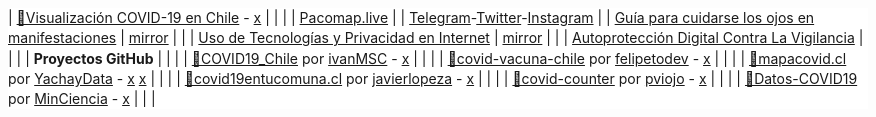 | [🦠Visualización COVID-19 en Chile](https://www.covidchile.com/) - [x](https://old.reddit.com/r/chile/comments/fka0x2/visualizaci%C3%B3n_del_corona_virus_en_chile/)                                                                           |                                                                                     |                                                                                                                                                            |
| [Pacomap.live](https://pacomap.live)                                                                                                                                                                                                           |                                                                                     | [Telegram](https://t.me/pacomaplive)-[Twitter](https://twitter.com/pacomaplive)-[Instagram](https://www.instagram.com/pacomap.live/)                       |
| [Guía para cuidarse los ojos en manifestaciones](https://www.reddit.com/r/chile/comments/du4hn0/gu%C3%ADa_para_cuidarse_los_ojos_en_estas/)                                                                                                    | [mirror](https://kvak.io/?n=d1gd1i1j1l120)                                          |                                                                                                                                                            |
| [Uso de Tecnologías y Privacidad en Internet](https://old.reddit.com/r/chile/comments/dt4s2u/uso_de_tecnolog%C3%ADas_y_privacidad_en_internet/)                                                                                                | [mirror](https://kvak.io/?n=s0gd1i1g2i1l5)                                          |                                                                                                                                                            |
| [Autoprotección Digital Contra La Vigilancia](https://ssd.eff.org/es/playlist/%C2%BFactivista-o-manifestante)                                                                                                                                  |                                                                                     |                                                                                                                                                            |
| **Proyectos GitHub**                                                                                                                                                                                                                           |                                                                                     |                                                                                                                                                            |
| [🦠COVID19_Chile](https://datastudio.google.com/reporting/b1689869-0c59-442c-951d-2991c0fc611d/) por [ivanMSC](https://github.com/ivanMSC) - [x](https://old.reddit.com/r/chile/comments/fj48b7/reporte_interactivo_del_coronavirus_en_chile/) |                                                                                     |                                                                                                                                                            |
| [🦠covid-vacuna-chile](https://covid-vacuna-chile.vercel.app/) por [felipetodev](https://github.com/felipetodev) - [x](https://github.com/felipetodev/covid-vacuna-chile)                                                                      |                                                                                     |                                                                                                                                                            |
| [🦠mapacovid.cl](https://www.mapacovid.cl/) por [YachayData](https://github.com/YachayData/) - [x](https://github.com/YachayData/COVID-19) [x](https://github.com/YachayData/mapacovid.cl)                                                     |                                                                                     |                                                                                                                                                            |
| [🦠covid19entucomuna.cl](https://www.covid19entucomuna.cl/) por [javierlopeza](https://github.com/javierlopeza) - [x](https://github.com/javierlopeza/coronavirus-chile)                                                                       |                                                                                     |                                                                                                                                                            |
| [🦠covid-counter](https://covid.tiopaul.io/) por [pviojo](https://github.com/pviojo) - [x](https://github.com/pviojo/covid-counter)                                                                                                            |                                                                                     |                                                                                                                                                            |
| [🦠Datos-COVID19](http://www.minciencia.gob.cl/COVID19) por [MinCiencia](https://github.com/MinCiencia) - [x](https://github.com/MinCiencia/Datos-COVID19)                                                                                     |                                                                                     |                                                                                                                                                            |